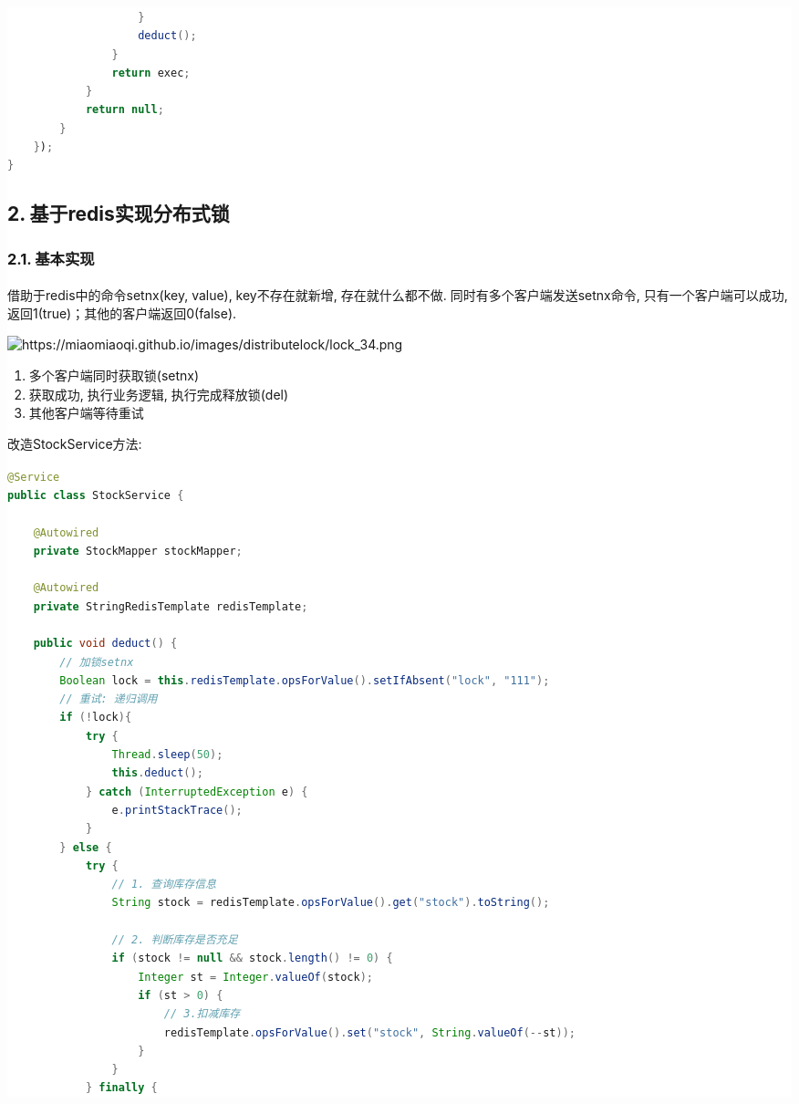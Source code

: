 ```java
                    }
                    deduct();
                }
                return exec;
            }
            return null;
        }
    });
}
```





## 2. 基于redis实现分布式锁

### 2.1. 基本实现

借助于redis中的命令setnx(key, value), key不存在就新增, 存在就什么都不做. 同时有多个客户端发送setnx命令, 只有一个客户端可以成功, 返回1(true)；其他的客户端返回0(false). 

<img src="https://miaomiaoqi.github.io/images/distributelock/lock_34.png" alt="https://miaomiaoqi.github.io/images/distributelock/lock_34.png" />

1. 多个客户端同时获取锁(setnx)
2. 获取成功, 执行业务逻辑, 执行完成释放锁(del)
3. 其他客户端等待重试



改造StockService方法: 

```java
@Service
public class StockService {

    @Autowired
    private StockMapper stockMapper;

    @Autowired
    private StringRedisTemplate redisTemplate;

    public void deduct() {
        // 加锁setnx
        Boolean lock = this.redisTemplate.opsForValue().setIfAbsent("lock", "111");
        // 重试: 递归调用
        if (!lock){
            try {
                Thread.sleep(50);
                this.deduct();
            } catch (InterruptedException e) {
                e.printStackTrace();
            }
        } else {
            try {
                // 1. 查询库存信息
                String stock = redisTemplate.opsForValue().get("stock").toString();

                // 2. 判断库存是否充足
                if (stock != null && stock.length() != 0) {
                    Integer st = Integer.valueOf(stock);
                    if (st > 0) {
                        // 3.扣减库存
                        redisTemplate.opsForValue().set("stock", String.valueOf(--st));
                    }
                }
            } finally {
```